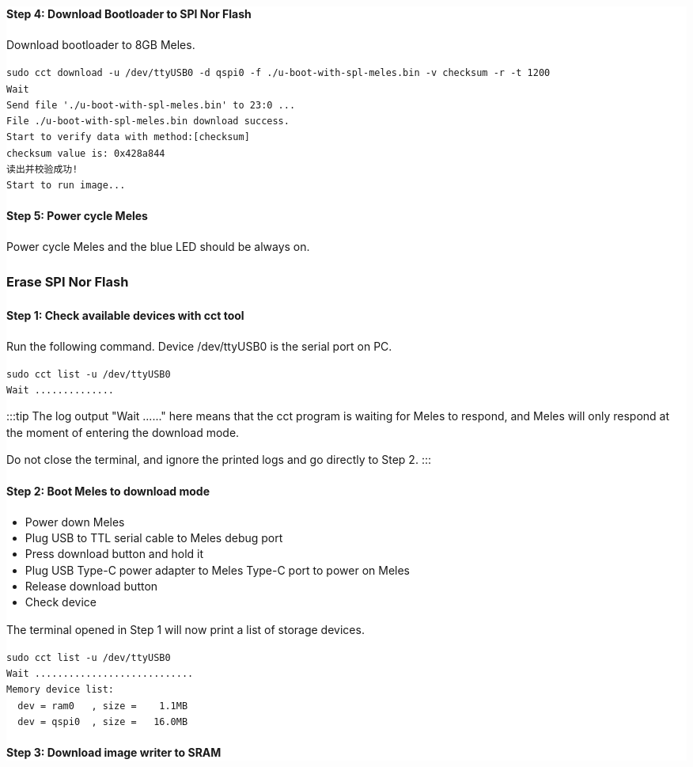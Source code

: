 #### Step 4: Download Bootloader to SPI Nor Flash

Download bootloader to 8GB Meles.

```
sudo cct download -u /dev/ttyUSB0 -d qspi0 -f ./u-boot-with-spl-meles.bin -v checksum -r -t 1200
Wait 
Send file './u-boot-with-spl-meles.bin' to 23:0 ...
File ./u-boot-with-spl-meles.bin download success.
Start to verify data with method:[checksum]
checksum value is: 0x428a844
读出并校验成功!
Start to run image...
```

#### Step 5: Power cycle Meles

Power cycle Meles and the blue LED should be always on.

### Erase SPI Nor Flash

#### Step 1: Check available devices with cct tool

Run the following command. Device /dev/ttyUSB0 is the serial port on PC.

```
sudo cct list -u /dev/ttyUSB0
Wait ..............
```

:::tip
The log output "Wait ......" here means that the cct program is waiting for Meles to respond, and Meles will only respond at the moment of entering the download mode.

Do not close the terminal, and ignore the printed logs and go directly to Step 2.
:::

#### Step 2: Boot Meles to download mode

- Power down Meles
- Plug USB to TTL serial cable to Meles debug port
- Press download button and hold it
- Plug USB Type-C power adapter to Meles Type-C port to power on Meles
- Release download button
- Check device

The terminal opened in Step 1 will now print a list of storage devices.
```
sudo cct list -u /dev/ttyUSB0
Wait ............................
Memory device list:
  dev = ram0   , size =    1.1MB
  dev = qspi0  , size =   16.0MB
```

#### Step 3: Download image writer to SRAM
